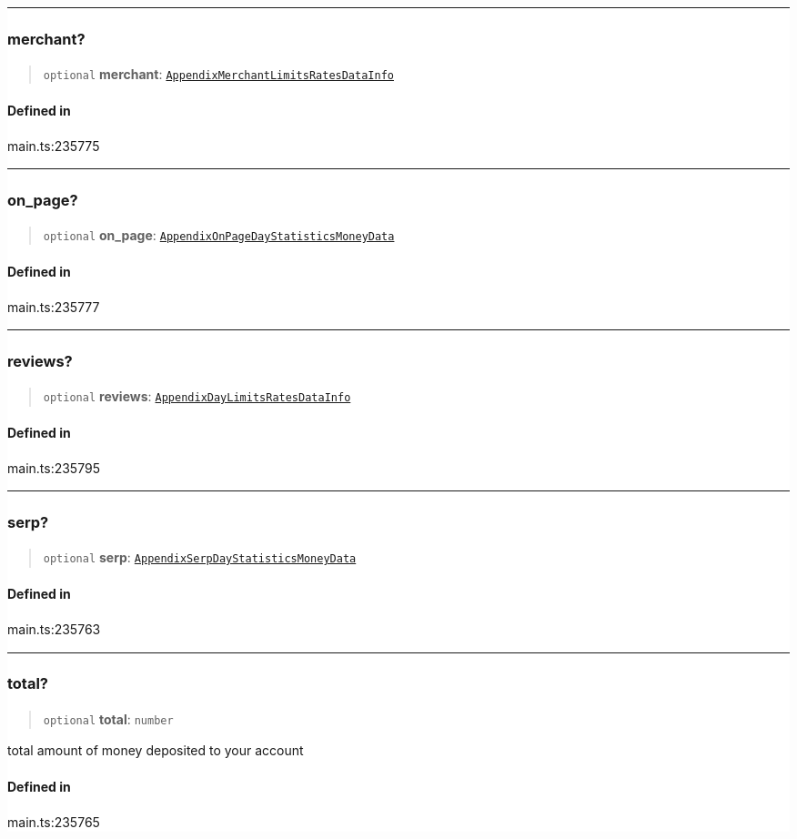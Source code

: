 ***

### merchant?

> `optional` **merchant**: [`AppendixMerchantLimitsRatesDataInfo`](../classes/AppendixMerchantLimitsRatesDataInfo.md)

#### Defined in

main.ts:235775

***

### on\_page?

> `optional` **on\_page**: [`AppendixOnPageDayStatisticsMoneyData`](../classes/AppendixOnPageDayStatisticsMoneyData.md)

#### Defined in

main.ts:235777

***

### reviews?

> `optional` **reviews**: [`AppendixDayLimitsRatesDataInfo`](../classes/AppendixDayLimitsRatesDataInfo.md)

#### Defined in

main.ts:235795

***

### serp?

> `optional` **serp**: [`AppendixSerpDayStatisticsMoneyData`](../classes/AppendixSerpDayStatisticsMoneyData.md)

#### Defined in

main.ts:235763

***

### total?

> `optional` **total**: `number`

total amount of money deposited to your account

#### Defined in

main.ts:235765

